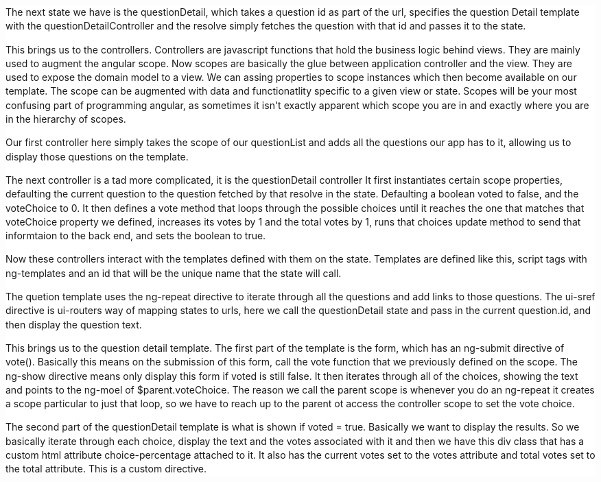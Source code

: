 
The next state we have is the questionDetail, which takes a question id as part
of the url, specifies the question Detail template with the
questionDetailController and the resolve simply fetches the question with that
id and passes it to the state.

This brings us to the controllers. Controllers are javascript functions that
hold the business logic behind views. They are mainly used to augment the
angular scope. Now scopes are basically  the glue between
application controller and the view. They are used to expose the domain model
to a view. We can assing properties to scope instances which then become
available on our template. The scope can be augmented with data and
functionatlity specific to a given view or state. Scopes will be your most
confusing part of programming angular, as sometimes it isn't exactly apparent
which scope you are in and exactly where you are in the hierarchy of scopes. 

Our first controller here simply takes the scope of our questionList and adds
all the questions our app has to it, allowing us to display those questions on
the template. 

The next controller is a tad more complicated, it is the questionDetail
controller It first instantiates certain scope properties, defaulting the
current question to the question fetched by that resolve in the state.
Defaulting a boolean voted to false, and the voteChoice to 0. It then defines
a vote method that loops through the possible choices until it reaches the one
that matches that voteChoice property we defined, increases its votes by 1 and
the total votes by 1, runs that choices update method to send that informtaion
to the back end, and sets the boolean to true.


Now these controllers interact with the templates defined with them on the
state. Templates are defined like this, script tags with ng-templates and an id
that will be the unique name that the state will call.

The quetion template uses the ng-repeat directive to iterate through all the
questions and add links to those questions. The ui-sref directive is ui-routers
way of mapping states to urls, here we call the questionDetail state and pass
in the current question.id, and then display the question text.

This brings us to the question detail template. The first part of the template
is the form, which has an ng-submit directive of vote(). Basically this means
on the submission of this form, call the vote function that we previously
defined on the scope. The ng-show directive means only display this form if
voted is still false. It then iterates through all of the choices, showing the
text and points to the ng-moel of $parent.voteChoice. The reason we call the
parent scope is whenever you do an ng-repeat it creates a scope particular to
just that loop, so we have to reach up to the parent ot access the controller
scope to set the vote choice. 

The second part of the questionDetail template is what is shown if voted
= true. Basically we want to display the results. So we basically iterate
through each choice, display the text and the votes associated with it and then
we have this div class that has a custom html attribute choice-percentage
attached to it. It also has the current votes set to the votes attribute and
total votes set to the total attribute. This is a custom directive. 
